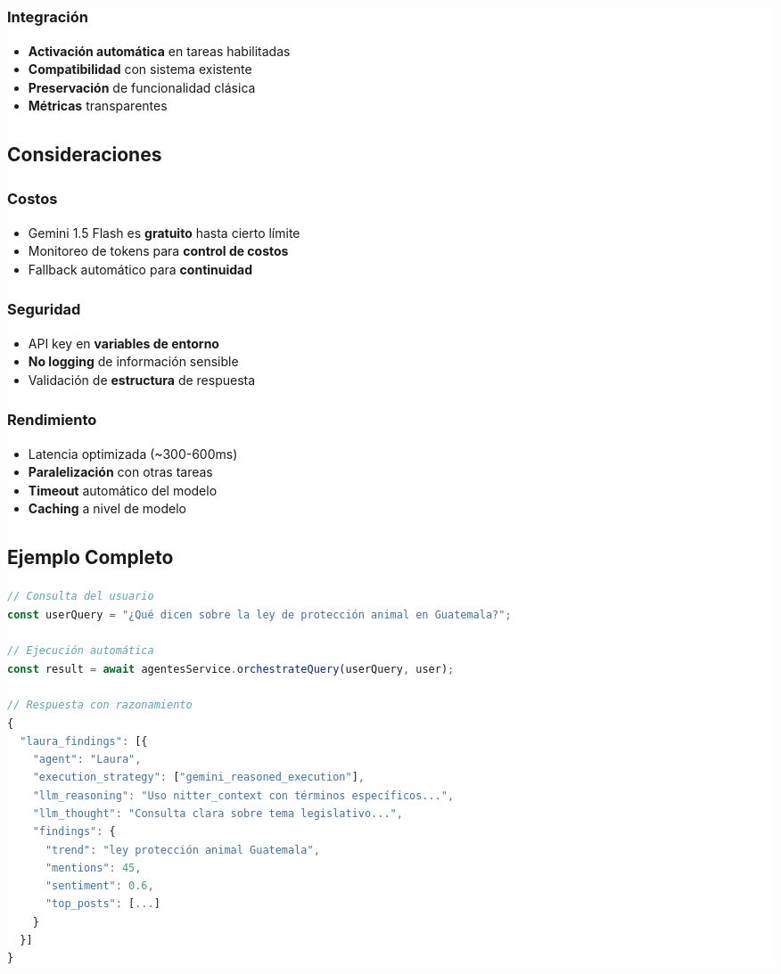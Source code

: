 ### Integración
- **Activación automática** en tareas habilitadas
- **Compatibilidad** con sistema existente
- **Preservación** de funcionalidad clásica
- **Métricas** transparentes

## Consideraciones

### Costos
- Gemini 1.5 Flash es **gratuito** hasta cierto límite
- Monitoreo de tokens para **control de costos**
- Fallback automático para **continuidad**

### Seguridad
- API key en **variables de entorno**
- **No logging** de información sensible
- Validación de **estructura** de respuesta

### Rendimiento
- Latencia optimizada (~300-600ms)
- **Paralelización** con otras tareas
- **Timeout** automático del modelo
- **Caching** a nivel de modelo

## Ejemplo Completo

```javascript
// Consulta del usuario
const userQuery = "¿Qué dicen sobre la ley de protección animal en Guatemala?";

// Ejecución automática
const result = await agentesService.orchestrateQuery(userQuery, user);

// Respuesta con razonamiento
{
  "laura_findings": [{
    "agent": "Laura",
    "execution_strategy": ["gemini_reasoned_execution"],
    "llm_reasoning": "Uso nitter_context con términos específicos...",
    "llm_thought": "Consulta clara sobre tema legislativo...",
    "findings": {
      "trend": "ley protección animal Guatemala",
      "mentions": 45,
      "sentiment": 0.6,
      "top_posts": [...]
    }
  }]
}
```
